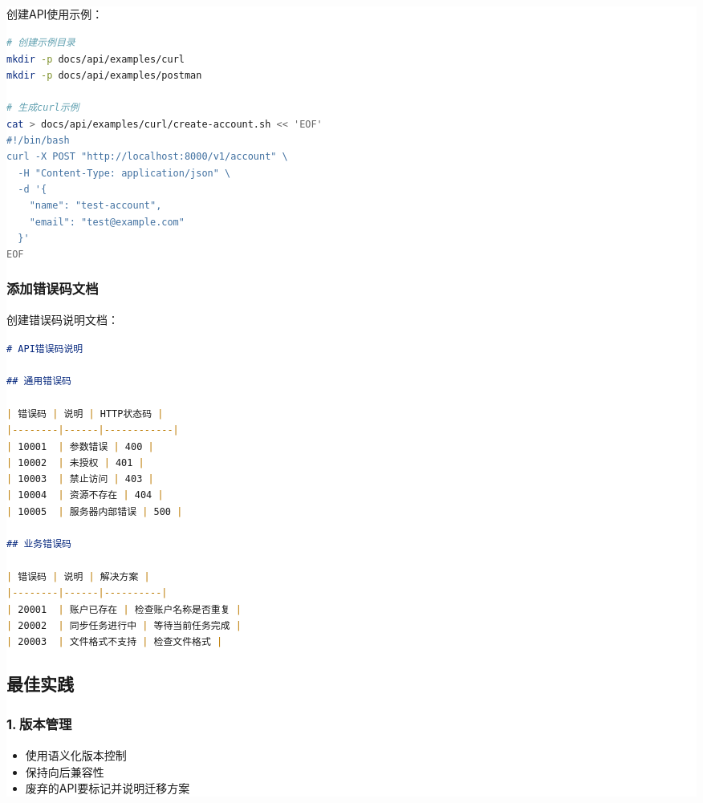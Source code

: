 创建API使用示例：

```bash
# 创建示例目录
mkdir -p docs/api/examples/curl
mkdir -p docs/api/examples/postman

# 生成curl示例
cat > docs/api/examples/curl/create-account.sh << 'EOF'
#!/bin/bash
curl -X POST "http://localhost:8000/v1/account" \
  -H "Content-Type: application/json" \
  -d '{
    "name": "test-account",
    "email": "test@example.com"
  }'
EOF
```

### 添加错误码文档

创建错误码说明文档：

```markdown
# API错误码说明

## 通用错误码

| 错误码 | 说明 | HTTP状态码 |
|--------|------|------------|
| 10001  | 参数错误 | 400 |
| 10002  | 未授权 | 401 |
| 10003  | 禁止访问 | 403 |
| 10004  | 资源不存在 | 404 |
| 10005  | 服务器内部错误 | 500 |

## 业务错误码

| 错误码 | 说明 | 解决方案 |
|--------|------|----------|
| 20001  | 账户已存在 | 检查账户名称是否重复 |
| 20002  | 同步任务进行中 | 等待当前任务完成 |
| 20003  | 文件格式不支持 | 检查文件格式 |
```

## 最佳实践

### 1. 版本管理

- 使用语义化版本控制
- 保持向后兼容性
- 废弃的API要标记并说明迁移方案
